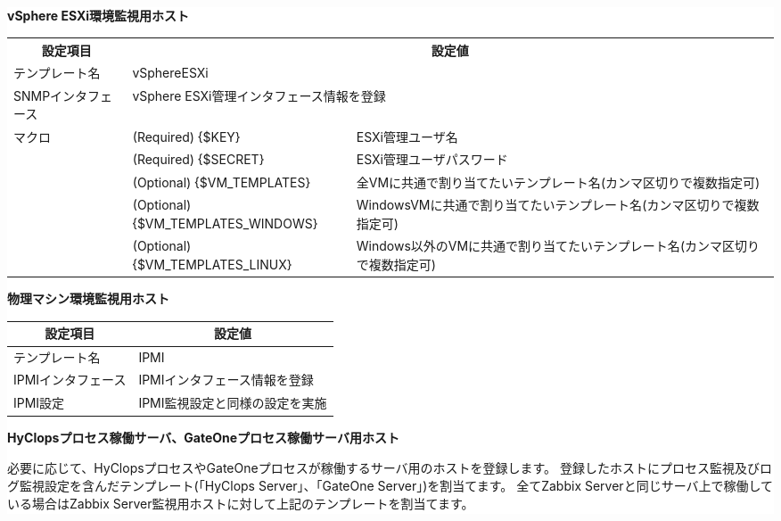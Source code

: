 **vSphere ESXi環境監視用ホスト**

<table>
<tr>
  <th>設定項目</th>
  <th colspan="2">設定値</th>
</tr>
<tr>
  <td>テンプレート名</td>
  <td colspan="2">vSphereESXi</td>
</tr>
<tr>
  <td>SNMPインタフェース</td>
  <td colspan="2">vSphere ESXi管理インタフェース情報を登録</td>
</tr>
<tr>
  <td rowspan="5">マクロ</td>
  <td>(Required) {$KEY}</td>
  <td>ESXi管理ユーザ名</td>
</tr>
<tr>
  <td>(Required) {$SECRET}</td>
  <td>ESXi管理ユーザパスワード</td>
</tr>
<tr>
  <td>(Optional) {$VM_TEMPLATES}</td>
  <td>全VMに共通で割り当てたいテンプレート名(カンマ区切りで複数指定可)</td>
</tr>
<tr>
  <td>(Optional) {$VM_TEMPLATES_WINDOWS}</td>
  <td>WindowsVMに共通で割り当てたいテンプレート名(カンマ区切りで複数指定可)</td>
</tr>
<tr>
  <td>(Optional) {$VM_TEMPLATES_LINUX}</td>
  <td>Windows以外のVMに共通で割り当てたいテンプレート名(カンマ区切りで複数指定可)</td>
</tr>
</table>

**物理マシン環境監視用ホスト**

|設定項目|設定値|
|---|---|
|テンプレート名|IPMI|
|IPMIインタフェース|IPMIインタフェース情報を登録|
|IPMI設定|IPMI監視設定と同様の設定を実施|

**HyClopsプロセス稼働サーバ、GateOneプロセス稼働サーバ用ホスト**

必要に応じて、HyClopsプロセスやGateOneプロセスが稼働するサーバ用のホストを登録します。
登録したホストにプロセス監視及びログ監視設定を含んだテンプレート(「HyClops Server」、「GateOne Server」)を割当てます。
全てZabbix Serverと同じサーバ上で稼働している場合はZabbix Server監視用ホストに対して上記のテンプレートを割当てます。
